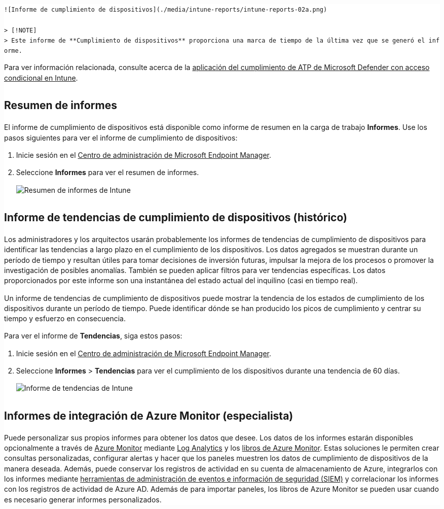     ![Informe de cumplimiento de dispositivos](./media/intune-reports/intune-reports-02a.png)

    > [!NOTE]
    > Este informe de **Cumplimiento de dispositivos** proporciona una marca de tiempo de la última vez que se generó el informe. 

Para ver información relacionada, consulte acerca de la [aplicación del cumplimiento de ATP de Microsoft Defender con acceso condicional en Intune](../protect/advanced-threat-protection.md).

## <a name="reports-summary"></a>Resumen de informes 

El informe de cumplimiento de dispositivos está disponible como informe de resumen en la carga de trabajo **Informes**. Use los pasos siguientes para ver el informe de cumplimiento de dispositivos:

1. Inicie sesión en el [Centro de administración de Microsoft Endpoint Manager](https://go.microsoft.com/fwlink/?linkid=2109431).
2. Seleccione **Informes** para ver el resumen de informes.

    ![Resumen de informes de Intune](./media/intune-reports/intune-reports-01.png)

## <a name="device-compliance-trend-report-historical"></a>Informe de tendencias de cumplimiento de dispositivos (histórico)

Los administradores y los arquitectos usarán probablemente los informes de tendencias de cumplimiento de dispositivos para identificar las tendencias a largo plazo en el cumplimiento de los dispositivos. Los datos agregados se muestran durante un período de tiempo y resultan útiles para tomar decisiones de inversión futuras, impulsar la mejora de los procesos o promover la investigación de posibles anomalías. También se pueden aplicar filtros para ver tendencias específicas. Los datos proporcionados por este informe son una instantánea del estado actual del inquilino (casi en tiempo real). 

Un informe de tendencias de cumplimiento de dispositivos puede mostrar la tendencia de los estados de cumplimiento de los dispositivos durante un período de tiempo. Puede identificar dónde se han producido los picos de cumplimiento y centrar su tiempo y esfuerzo en consecuencia.

Para ver el informe de **Tendencias**, siga estos pasos:

1. Inicie sesión en el [Centro de administración de Microsoft Endpoint Manager](https://go.microsoft.com/fwlink/?linkid=2109431).
2. Seleccione **Informes** > **Tendencias** para ver el cumplimiento de los dispositivos durante una tendencia de 60 días.

    ![Informe de tendencias de Intune](./media/intune-reports/intune-reports-03.png)

## <a name="azure-monitor-integration-reports-specialist"></a>Informes de integración de Azure Monitor (especialista)
Puede personalizar sus propios informes para obtener los datos que desee. Los datos de los informes estarán disponibles opcionalmente a través de [Azure Monitor](https://docs.microsoft.com/azure/azure-monitor/overview) mediante [Log Analytics](reports.md#log-analytics) y los [libros de Azure Monitor](reports.md#workbooks). Estas soluciones le permiten crear consultas personalizadas, configurar alertas y hacer que los paneles muestren los datos de cumplimiento de dispositivos de la manera deseada. Además, puede conservar los registros de actividad en su cuenta de almacenamiento de Azure, integrarlos con los informes mediante [herramientas de administración de eventos e información de seguridad (SIEM)](https://docs.microsoft.com/microsoft-365/security/office-365-security/siem-server-integration) y correlacionar los informes con los registros de actividad de Azure AD. Además de para importar paneles, los libros de Azure Monitor se pueden usar cuando es necesario generar informes personalizados.
